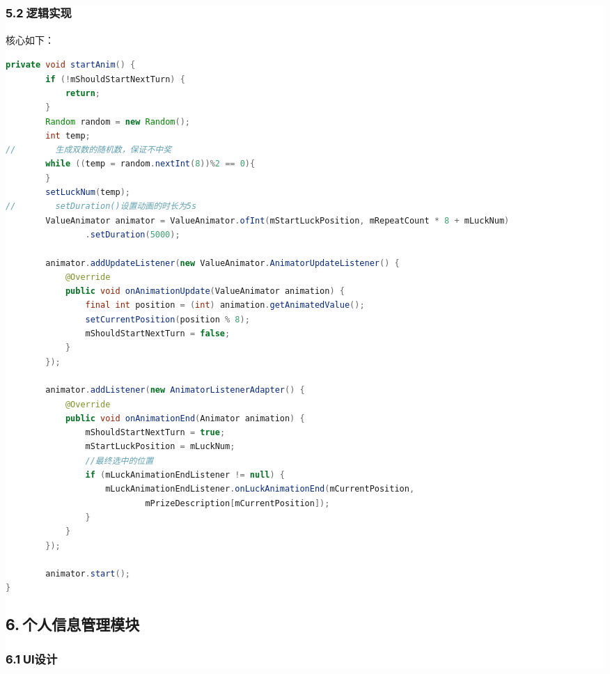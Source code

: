 ### 5.2 逻辑实现

核心如下：

```java
private void startAnim() {
        if (!mShouldStartNextTurn) {
            return;
        }
        Random random = new Random();
        int temp;
//        生成双数的随机数，保证不中奖
        while ((temp = random.nextInt(8))%2 == 0){
        }
        setLuckNum(temp);
//        setDuration()设置动画的时长为5s
        ValueAnimator animator = ValueAnimator.ofInt(mStartLuckPosition, mRepeatCount * 8 + mLuckNum)
                .setDuration(5000);

        animator.addUpdateListener(new ValueAnimator.AnimatorUpdateListener() {
            @Override
            public void onAnimationUpdate(ValueAnimator animation) {
                final int position = (int) animation.getAnimatedValue();
                setCurrentPosition(position % 8);
                mShouldStartNextTurn = false;
            }
        });

        animator.addListener(new AnimatorListenerAdapter() {
            @Override
            public void onAnimationEnd(Animator animation) {
                mShouldStartNextTurn = true;
                mStartLuckPosition = mLuckNum;
                //最终选中的位置
                if (mLuckAnimationEndListener != null) {
                    mLuckAnimationEndListener.onLuckAnimationEnd(mCurrentPosition,
                            mPrizeDescription[mCurrentPosition]);
                }
            }
        });

        animator.start();
}
```

## 6. 个人信息管理模块

### 6.1 UI设计
